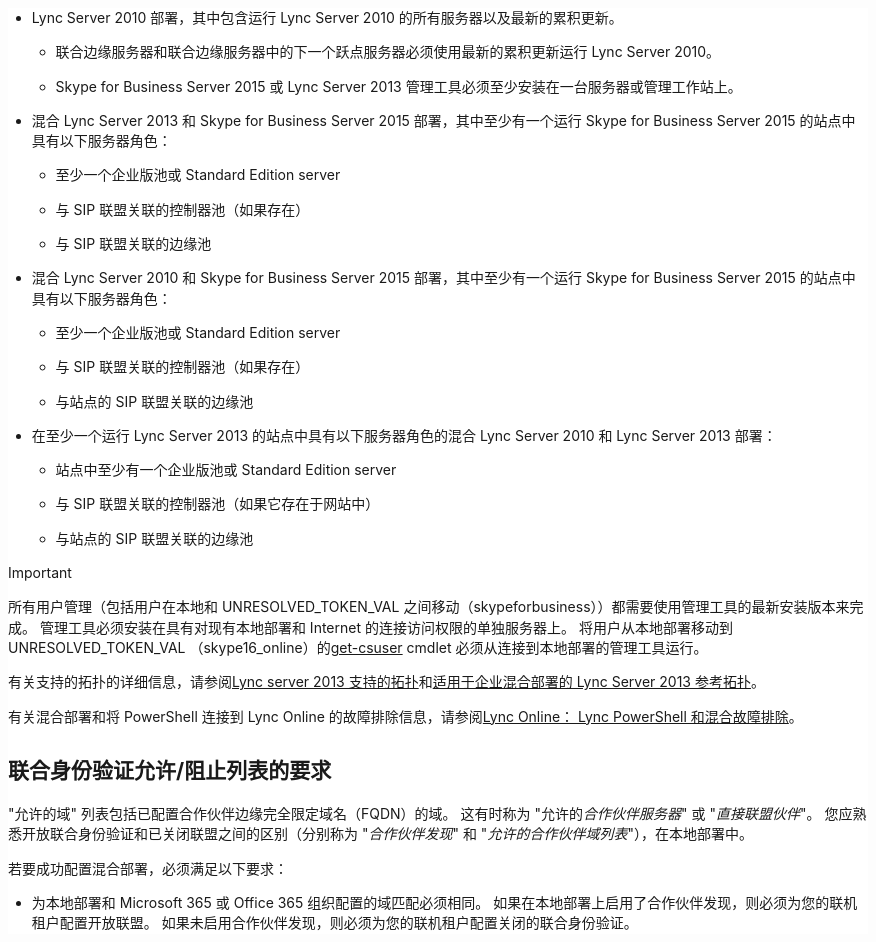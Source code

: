  - Lync Server 2010 部署，其中包含运行 Lync Server 2010 的所有服务器以及最新的累积更新。
    
      - 联合边缘服务器和联合边缘服务器中的下一个跃点服务器必须使用最新的累积更新运行 Lync Server 2010。
    
      - Skype for Business Server 2015 或 Lync Server 2013 管理工具必须至少安装在一台服务器或管理工作站上。

  - 混合 Lync Server 2013 和 Skype for Business Server 2015 部署，其中至少有一个运行 Skype for Business Server 2015 的站点中具有以下服务器角色：
    
      - 至少一个企业版池或 Standard Edition server
    
      - 与 SIP 联盟关联的控制器池（如果存在）
    
      - 与 SIP 联盟关联的边缘池

  - 混合 Lync Server 2010 和 Skype for Business Server 2015 部署，其中至少有一个运行 Skype for Business Server 2015 的站点中具有以下服务器角色：
    
      - 至少一个企业版池或 Standard Edition server
    
      - 与 SIP 联盟关联的控制器池（如果存在）
    
      - 与站点的 SIP 联盟关联的边缘池

  - 在至少一个运行 Lync Server 2013 的站点中具有以下服务器角色的混合 Lync Server 2010 和 Lync Server 2013 部署：
    
      - 站点中至少有一个企业版池或 Standard Edition server
    
      - 与 SIP 联盟关联的控制器池（如果它存在于网站中）
    
      - 与站点的 SIP 联盟关联的边缘池

<div>


> [!IMPORTANT]  
> 所有用户管理（包括用户在本地和 UNRESOLVED_TOKEN_VAL 之间移动（skypeforbusiness））都需要使用管理工具的最新安装版本来完成。 管理工具必须安装在具有对现有本地部署和 Internet 的连接访问权限的单独服务器上。 将用户从本地部署移动到 UNRESOLVED_TOKEN_VAL （skype16_online）的<A href="https://docs.microsoft.com/powershell/module/skype/Move-CsUser">get-csuser</A> cmdlet 必须从连接到本地部署的管理工具运行。



</div>

有关支持的拓扑的详细信息，请参阅[Lync server 2013 支持的拓扑](lync-server-2013-supported-topologies.md)和[适用于企业混合部署的 Lync Server 2013 参考拓扑](https://go.microsoft.com/fwlink/p/?linkid=398709)。

有关混合部署和将 PowerShell 连接到 Lync Online 的故障排除信息，请参阅[Lync Online： Lync PowerShell 和混合故障排除](https://go.microsoft.com/fwlink/p/?linkid=306718)。

</div>

<div>

## <a name="requirements-for-federation-allowedblocked-lists"></a>联合身份验证允许/阻止列表的要求

"允许的域" 列表包括已配置合作伙伴边缘完全限定域名（FQDN）的域。 这有时称为 "允许的*合作伙伴服务器*" 或 "*直接联盟伙伴*"。 您应熟悉开放联合身份验证和已关闭联盟之间的区别（分别称为 "*合作伙伴发现*" 和 "*允许的合作伙伴域列表*"），在本地部署中。

若要成功配置混合部署，必须满足以下要求：

  - 为本地部署和 Microsoft 365 或 Office 365 组织配置的域匹配必须相同。 如果在本地部署上启用了合作伙伴发现，则必须为您的联机租户配置开放联盟。 如果未启用合作伙伴发现，则必须为您的联机租户配置关闭的联合身份验证。
